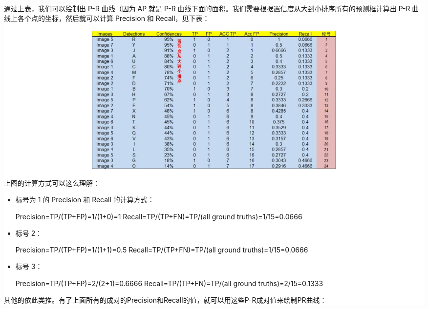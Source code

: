 通过上表，我们可以绘制出 P-R 曲线（因为 AP 就是 P-R 曲线下面的面积。我们需要根据置信度从大到小排序所有的预测框计算出 P-R 曲线上各个点的坐标，然后就可以计算 Precision 和 Recall，见下表：

<div align=center>
    <!-- ![应用场景](./img/16cv应用场景.jpg) -->
    <img src="./img/ch7/10.jpg" width="500"/>
</div>


上图的计算方式可以这么理解：

- 标号为 1 的 Precision 和 Recall 的计算方式：
  
  Precision=TP/(TP+FP)=1/(1+0)=1
  Recall=TP/(TP+FN)=TP/(all ground truths)=1/15=0.0666

- 标号 2：

  Precision=TP/(TP+FP)=1/(1+1)=0.5
  Recall=TP/(TP+FN)=TP/(all ground truths)=1/15=0.0666 

- 标号 3：
  
  Precision=TP/(TP+FP)=2/(2+1)=0.6666
  Recall=TP/(TP+FN)=TP/(all ground truths)=2/15=0.1333


其他的依此类推。有了上面所有的成对的Precision和Recall的值，就可以用这些P-R成对值来绘制PR曲线：

<div align=center>
    <!-- ![应用场景](./img/16cv应用场景.jpg) -->